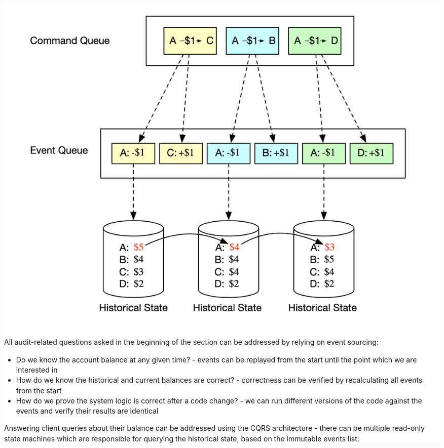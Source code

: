 ![historical-states](images/historical-states.png)

All audit-related questions asked in the beginning of the section can be addressed by relying on event sourcing:

- Do we know the account balance at any given time? - events can be replayed from the start until the point which we are interested in
- How do we know the historical and current balances are correct? - correctness can be verified by recalculating all events from the start
- How do we prove the system logic is correct after a code change? - we can run different versions of the code against the events and verify their results are identical

Answering client queries about their balance can be addressed using the CQRS architecture - there can be multiple read-only state machines which are responsible for querying the historical state, based on the immutable events list: